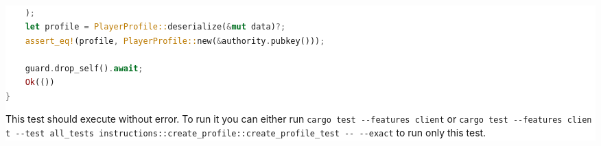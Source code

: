 ```rust
    );
    let profile = PlayerProfile::deserialize(&mut data)?;
    assert_eq!(profile, PlayerProfile::new(&authority.pubkey()));

    guard.drop_self().await;
    Ok(())
}
```

This test should execute without error. To run it you can either run `cargo test --features client` or `cargo test --features client --test all_tests instructions::create_profile::create_profile_test -- --exact` to run only this test.

